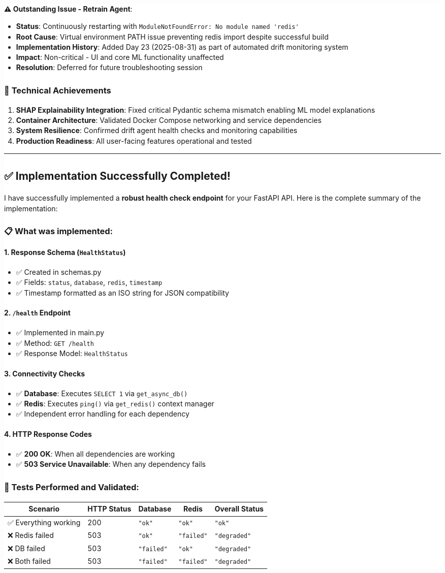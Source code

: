 **⚠️ Outstanding Issue - Retrain Agent**:
- **Status**: Continuously restarting with `ModuleNotFoundError: No module named 'redis'`
- **Root Cause**: Virtual environment PATH issue preventing redis import despite successful build
- **Implementation History**: Added Day 23 (2025-08-31) as part of automated drift monitoring system
- **Impact**: Non-critical - UI and core ML functionality unaffected
- **Resolution**: Deferred for future troubleshooting session

### 🔧 **Technical Achievements**

1. **SHAP Explainability Integration**: Fixed critical Pydantic schema mismatch enabling ML model explanations
2. **Container Architecture**: Validated Docker Compose networking and service dependencies
3. **System Resilience**: Confirmed drift agent health checks and monitoring capabilities
4. **Production Readiness**: All user-facing features operational and tested

---

## ✅ **Implementation Successfully Completed\!**

I have successfully implemented a **robust health check endpoint** for your FastAPI API. Here is the complete summary of the implementation:

### **📋 What was implemented:**

#### **1. Response Schema (`HealthStatus`)**

  - ✅ Created in schemas.py
  - ✅ Fields: `status`, `database`, `redis`, `timestamp`
  - ✅ Timestamp formatted as an ISO string for JSON compatibility

#### **2. `/health` Endpoint**

  - ✅ Implemented in main.py
  - ✅ Method: `GET /health`
  - ✅ Response Model: `HealthStatus`

#### **3. Connectivity Checks**

  - ✅ **Database**: Executes `SELECT 1` via `get_async_db()`
  - ✅ **Redis**: Executes `ping()` via `get_redis()` context manager
  - ✅ Independent error handling for each dependency

#### **4. HTTP Response Codes**

  - ✅ **200 OK**: When all dependencies are working
  - ✅ **503 Service Unavailable**: When any dependency fails

### **🧪 Tests Performed and Validated:**

| Scenario | HTTP Status | Database | Redis | Overall Status |
|---|---|---|---|---|
| ✅ Everything working | 200 | `"ok"` | `"ok"` | `"ok"` |
| ❌ Redis failed | 503 | `"ok"` | `"failed"` | `"degraded"` |
| ❌ DB failed | 503 | `"failed"` | `"ok"` | `"degraded"` |
| ❌ Both failed | 503 | `"failed"` | `"failed"` | `"degraded"` |
